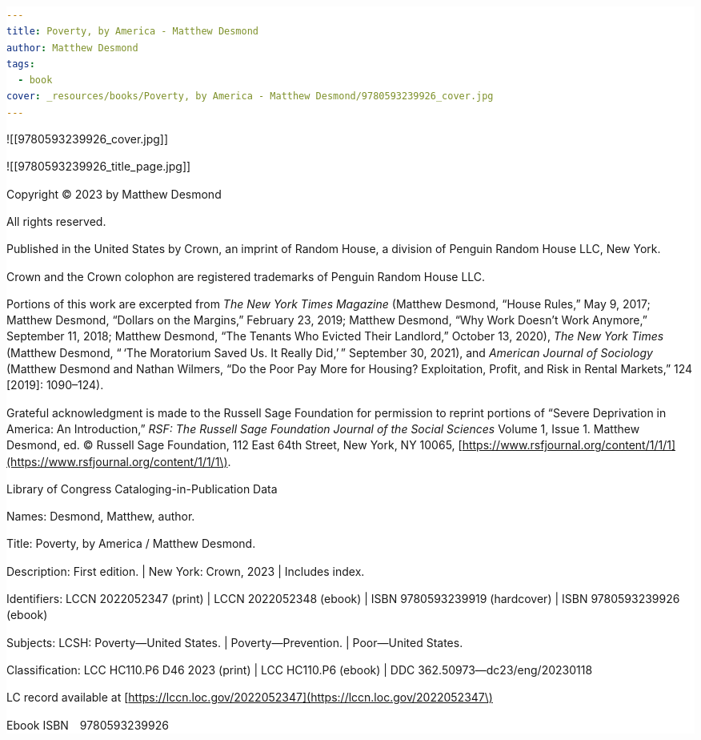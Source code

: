 ```yaml
---
title: Poverty, by America - Matthew Desmond
author: Matthew Desmond
tags:
  - book
cover: _resources/books/Poverty, by America - Matthew Desmond/9780593239926_cover.jpg
---
```

     

![[9780593239926_cover.jpg]]     

![[9780593239926_title_page.jpg]]     

Copyright © 2023 by Matthew Desmond

All rights reserved.

Published in the United States by Crown, an imprint of Random House, a division of Penguin Random House LLC, New York.

Crown and the Crown colophon are registered trademarks of Penguin Random House LLC.

Portions of this work are excerpted from _The New York Times Magazine_ (Matthew Desmond, “House Rules,” May 9, 2017; Matthew Desmond, “Dollars on the Margins,” February 23, 2019; Matthew Desmond, “Why Work Doesn’t Work Anymore,” September 11, 2018; Matthew Desmond, “The Tenants Who Evicted Their Landlord,” October 13, 2020), _The New York Times_ (Matthew Desmond, “ ‘The Moratorium Saved Us. It Really Did,’ ” September 30, 2021), and _American Journal of Sociology_ (Matthew Desmond and Nathan Wilmers, “Do the Poor Pay More for Housing? Exploitation, Profit, and Risk in Rental Markets,” 124 [2019]: 1090–124).

Grateful acknowledgment is made to the Russell Sage Foundation for permission to reprint portions of “Severe Deprivation in America: An Introduction,” _RSF: The Russell Sage Foundation Journal of the Social Sciences_ Volume 1, Issue 1. Matthew Desmond, ed. © Russell Sage Foundation, 112 East 64th Street, New York, NY 10065, [https://www.rsfjournal.org/​content/​1/1/​1](https://www.rsfjournal.org/content/1/1/1\).

Library of Congress Cataloging-in-Publication Data

Names: Desmond, Matthew, author.

Title: Poverty, by America / Matthew Desmond.

Description: First edition. | New York: Crown, 2023 | Includes index.

Identifiers: LCCN 2022052347 (print) | LCCN 2022052348 (ebook) | ISBN 9780593239919 (hardcover) | ISBN 9780593239926 (ebook)

Subjects: LCSH: Poverty—United States. | Poverty—Prevention. | Poor—United States.

Classification: LCC HC110.P6 D46 2023 (print) | LCC HC110.P6 (ebook) | DDC 362.50973—dc23/eng/20230118

LC record available at [https://lccn.loc.gov/​2022052347](https://lccn.loc.gov/2022052347\)

Ebook ISBN 9780593239926

